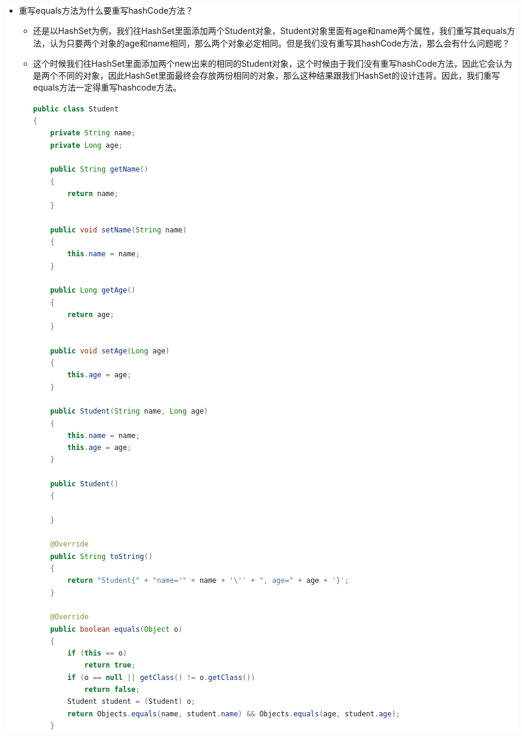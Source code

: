 
- 重写equals方法为什么要重写hashCode方法？

    - 还是以HashSet为例，我们往HashSet里面添加两个Student对象，Student对象里面有age和name两个属性，我们重写其equals方法，认为只要两个对象的age和name相同，那么两个对象必定相同。但是我们没有重写其hashCode方法，那么会有什么问题呢？

    - 这个时候我们往HashSet里面添加两个new出来的相同的Student对象，这个时候由于我们没有重写hashCode方法，因此它会认为是两个不同的对象，因此HashSet里面最终会存放两份相同的对象，那么这种结果跟我们HashSet的设计违背。因此，我们重写equals方法一定得重写hashcode方法。

        ```java
        public class Student
        {
            private String name;
            private Long age;
        
            public String getName()
            {
                return name;
            }
        
            public void setName(String name)
            {
                this.name = name;
            }
        
            public Long getAge()
            {
                return age;
            }
        
            public void setAge(Long age)
            {
                this.age = age;
            }
        
            public Student(String name, Long age)
            {
                this.name = name;
                this.age = age;
            }
        
            public Student()
            {
        
            }
        
            @Override
            public String toString()
            {
                return "Student{" + "name='" + name + '\'' + ", age=" + age + '}';
            }
        
            @Override
            public boolean equals(Object o)
            {
                if (this == o)
                    return true;
                if (o == null || getClass() != o.getClass())
                    return false;
                Student student = (Student) o;
                return Objects.equals(name, student.name) && Objects.equals(age, student.age);
            }
        